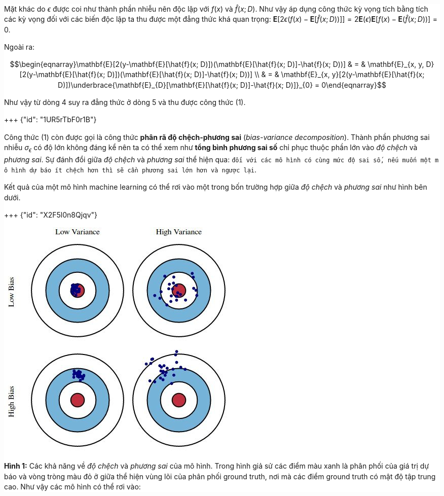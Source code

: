 Mặt khác do $\epsilon$ được coi như thành phần nhiễu nên độc lập với $f(x)$ và $\hat{f}(x; D)$. Như vậy áp dụng công thức kỳ vọng tích bằng tích các kỳ vọng đối với các biến độc lập ta thu được một đẳng thức khá quan trọng: $\mathbf{E}[2\epsilon(f(x)-\mathbf{E}[\hat{f}(x; D))]]=2\mathbf{E}(\epsilon)\mathbf{E}[f(x)-\mathbf{E}(\hat{f}(x; D))] = 0$. 

Ngoài ra:

$$\begin{eqnarray}\mathbf{E}[2(y-\mathbf{E}[\hat{f}(x; D)])(\mathbf{E}[\hat{f}(x; D)]-\hat{f}(x; D))] & = & \mathbf{E}_{x, y, D}[2(y-\mathbf{E}[\hat{f}(x; D)])(\mathbf{E}[\hat{f}(x; D)]-\hat{f}(x; D))] \\
& = & \mathbf{E}_{x, y}[2(y-\mathbf{E}[\hat{f}(x; D)])\underbrace{\mathbf{E}_{D}[\mathbf{E}[\hat{f}(x; D)]-\hat{f}(x; D)]}_{0} = 0\end{eqnarray}$$

Như vậy từ dòng 4 suy ra đẳng thức ở dòng 5 và thu được công thức $(1)$.

+++ {"id": "1UR5rTbF0r1B"}

Công thức $(1)$ còn được gọi là công thức **phân rã độ chệch-phương sai** (_bias-variance decomposition_). Thành phần phương sai nhiễu $\sigma_{\epsilon}$ có độ lớn không đáng kể nên ta có thể xem như **tổng bình phương sai số** chỉ phục thuộc phần lớn vào _độ chệch_ và _phương sai_. Sự đánh đổi giữa _độ chệch_ và _phương sai_ thể hiện qua: `đối với các mô hình có cùng mức độ sai số, nếu muốn một mô hình dự báo ít chệch hơn thì sẽ cần phương sai lớn hơn và ngược lại`.

Kết quả của một mô hình machine learning có thể rơi vào một trong bốn trường hợp giữa _độ chệch_ và _phương sai_ như hình bên dưới.

+++ {"id": "X2F5l0n8Qjqv"}



![](imgs/bias-and-variance.jpg)

**Hình 1:** Các khả năng về _độ chệch_ và _phương sai_ của mô hình. Trong hình giả sử các điểm màu xanh là phân phối của giá trị dự báo và vòng tròng màu đỏ ở giữa thể hiện vùng lõi của phân phối ground truth, nơi mà các điểm ground truth có mật độ tập trung cao. Như vậy các mô hình có thể rơi vào:
